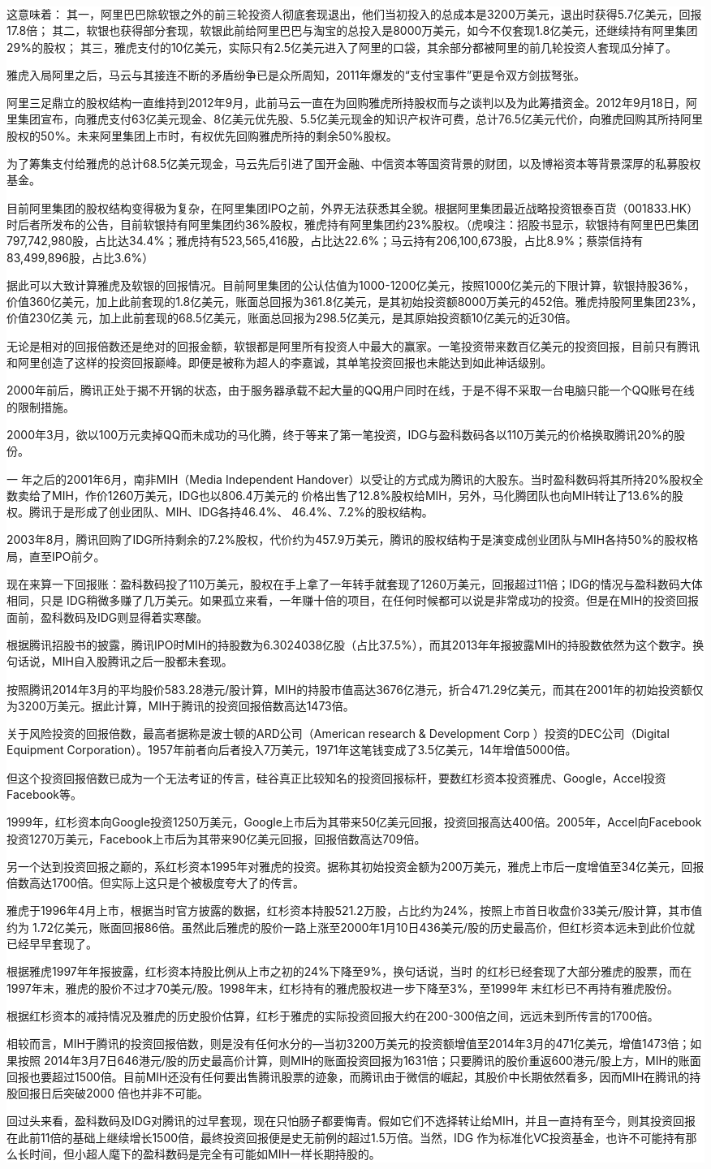 这意味着： 其一，阿里巴巴除软银之外的前三轮投资人彻底套现退出，他们当初投入的总成本是3200万美元，退出时获得5.7亿美元，回报17.8倍； 其二，软银也获得部分套现，软银此前给阿里巴巴与淘宝的总投入是8000万美元，如今不仅套现1.8亿美元，还继续持有阿里集团29%的股权； 其三，雅虎支付的10亿美元，实际只有2.5亿美元进入了阿里的口袋，其余部分都被阿里的前几轮投资人套现瓜分掉了。

雅虎入局阿里之后，马云与其接连不断的矛盾纷争已是众所周知，2011年爆发的“支付宝事件”更是令双方剑拔弩张。

阿里三足鼎立的股权结构一直维持到2012年9月，此前马云一直在为回购雅虎所持股权而与之谈判以及为此筹措资金。2012年9月18日，阿里集团宣布，向雅虎支付63亿美元现金、8亿美元优先股、5.5亿美元现金的知识产权许可费，总计76.5亿美元代价，向雅虎回购其所持阿里股权的50%。未来阿里集团上市时，有权优先回购雅虎所持的剩余50%股权。

为了筹集支付给雅虎的总计68.5亿美元现金，马云先后引进了国开金融、中信资本等国资背景的财团，以及博裕资本等背景深厚的私募股权基金。

目前阿里集团的股权结构变得极为复杂，在阿里集团IPO之前，外界无法获悉其全貌。根据阿里集团最近战略投资银泰百货（001833.HK）时后者所发布的公告，目前软银持有阿里集团约36%股权，雅虎持有阿里集团约23%股权。（虎嗅注：招股书显示，软银持有阿里巴巴集团797,742,980股，占比达34.4%；雅虎持有523,565,416股，占比达22.6%；马云持有206,100,673股，占比8.9%；蔡崇信持有83,499,896股，占比3.6%）

据此可以大致计算雅虎及软银的回报情况。目前阿里集团的公认估值为1000-1200亿美元，按照1000亿美元的下限计算，软银持股36%，价值360亿美元，加上此前套现的1.8亿美元，账面总回报为361.8亿美元，是其初始投资额8000万美元的452倍。雅虎持股阿里集团23%，价值230亿美 元，加上此前套现的68.5亿美元，账面总回报为298.5亿美元，是其原始投资额10亿美元的近30倍。

无论是相对的回报倍数还是绝对的回报金额，软银都是阿里所有投资人中最大的赢家。一笔投资带来数百亿美元的投资回报，目前只有腾讯和阿里创造了这样的投资回报巅峰。即便是被称为超人的李嘉诚，其单笔投资回报也未能达到如此神话级别。

2000年前后，腾讯正处于揭不开锅的状态，由于服务器承载不起大量的QQ用户同时在线，于是不得不采取一台电脑只能一个QQ账号在线的限制措施。

2000年3月，欲以100万元卖掉QQ而未成功的马化腾，终于等来了第一笔投资，IDG与盈科数码各以110万美元的价格换取腾讯20%的股份。

一 年之后的2001年6月，南非MIH（Media Independent Handover）以受让的方式成为腾讯的大股东。当时盈科数码将其所持20%股权全数卖给了MIH，作价1260万美元，IDG也以806.4万美元的 价格出售了12.8%股权给MIH，另外，马化腾团队也向MIH转让了13.6%的股权。腾讯于是形成了创业团队、MIH、IDG各持46.4%、 46.4%、7.2%的股权结构。

2003年8月，腾讯回购了IDG所持剩余的7.2%股权，代价约为457.9万美元，腾讯的股权结构于是演变成创业团队与MIH各持50%的股权格局，直至IPO前夕。

现在来算一下回报账：盈科数码投了110万美元，股权在手上拿了一年转手就套现了1260万美元，回报超过11倍；IDG的情况与盈科数码大体相同，只是 IDG稍微多赚了几万美元。如果孤立来看，一年赚十倍的项目，在任何时候都可以说是非常成功的投资。但是在MIH的投资回报面前，盈科数码及IDG则显得着实寒酸。

根据腾讯招股书的披露，腾讯IPO时MIH的持股数为6.3024038亿股（占比37.5%），而其2013年年报披露MIH的持股数依然为这个数字。换句话说，MIH自入股腾讯之后一股都未套现。

按照腾讯2014年3月的平均股价583.28港元/股计算，MIH的持股市值高达3676亿港元，折合471.29亿美元，而其在2001年的初始投资额仅为3200万美元。据此计算，MIH于腾讯的投资回报倍数高达1473倍。

关于风险投资的回报倍数，最高者据称是波士顿的ARD公司（American research & Development Corp ）投资的DEC公司（Digital Equipment Corporation）。1957年前者向后者投入7万美元，1971年这笔钱变成了3.5亿美元，14年增值5000倍。

但这个投资回报倍数已成为一个无法考证的传言，硅谷真正比较知名的投资回报标杆，要数红杉资本投资雅虎、Google，Accel投资Facebook等。

1999年，红杉资本向Google投资1250万美元，Google上市后为其带来50亿美元回报，投资回报高达400倍。2005年，Accel向Facebook投资1270万美元，Facebook上市后为其带来90亿美元回报，回报倍数高达709倍。

另一个达到投资回报之巅的，系红杉资本1995年对雅虎的投资。据称其初始投资金额为200万美元，雅虎上市后一度增值至34亿美元，回报倍数高达1700倍。但实际上这只是个被极度夸大了的传言。

雅虎于1996年4月上市，根据当时官方披露的数据，红杉资本持股521.2万股，占比约为24%，按照上市首日收盘价33美元/股计算，其市值约为 1.72亿美元，账面回报86倍。虽然此后雅虎的股价一路上涨至2000年1月10日436美元/股的历史最高价，但红杉资本远未到此价位就已经早早套现了。

根据雅虎1997年年报披露，红杉资本持股比例从上市之初的24%下降至9%，换句话说，当时 的红杉已经套现了大部分雅虎的股票，而在1997年末，雅虎的股价不过才70美元/股。1998年末，红杉持有的雅虎股权进一步下降至3%，至1999年 末红杉已不再持有雅虎股份。

根据红杉资本的减持情况及雅虎的历史股价估算，红杉于雅虎的实际投资回报大约在200-300倍之间，远远未到所传言的1700倍。

相较而言，MIH于腾讯的投资回报倍数，则是没有任何水分的—当初3200万美元的投资额增值至2014年3月的471亿美元，增值1473倍；如果按照 2014年3月7日646港元/股的历史最高价计算，则MIH的账面投资回报为1631倍；只要腾讯的股价重返600港元/股上方，MIH的账面回报也要超过1500倍。目前MIH还没有任何要出售腾讯股票的迹象，而腾讯由于微信的崛起，其股价中长期依然看多，因而MIH在腾讯的持股回报日后突破2000 倍也并非不可能。

回过头来看，盈科数码及IDG对腾讯的过早套现，现在只怕肠子都要悔青。假如它们不选择转让给MIH，并且一直持有至今，则其投资回报在此前11倍的基础上继续增长1500倍，最终投资回报便是史无前例的超过1.5万倍。当然，IDG 作为标准化VC投资基金，也许不可能持有那么长时间，但小超人麾下的盈科数码是完全有可能如MIH一样长期持股的。

